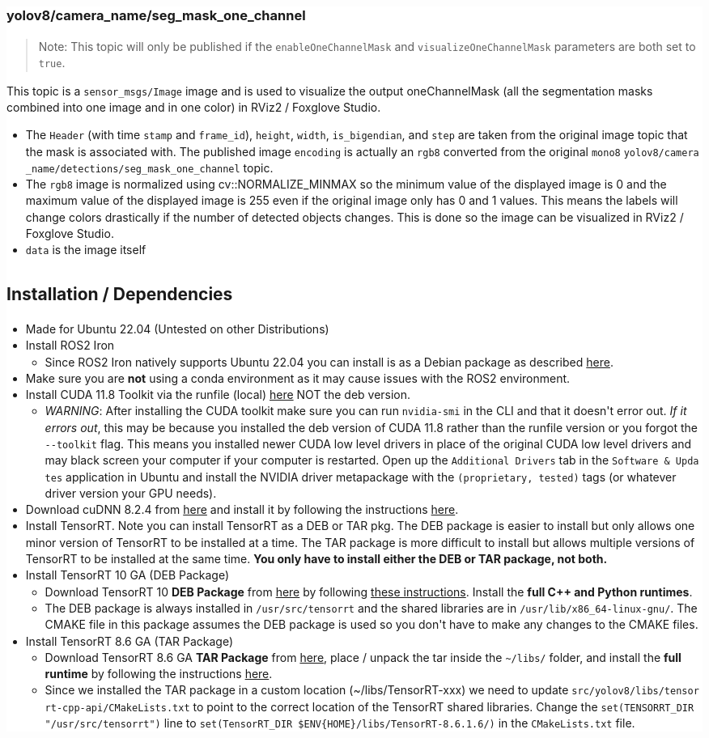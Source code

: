 ### yolov8/camera_name/seg_mask_one_channel

> Note: This topic will only be published if the `enableOneChannelMask` and `visualizeOneChannelMask` parameters are both set to `true`.

This topic is a `sensor_msgs/Image` image and is used to visualize the output oneChannelMask (all the segmentation masks combined into one image and in one color) in RViz2 / Foxglove Studio.

- The `Header` (with time `stamp` and `frame_id`), `height`, `width`, `is_bigendian`, and `step` are taken from the original image topic that the mask is associated with. The published image `encoding` is actually an `rgb8` converted from the original `mono8` `yolov8/camera_name/detections/seg_mask_one_channel` topic.
- The `rgb8` image is normalized using cv::NORMALIZE_MINMAX so the minimum value of the displayed image is 0 and the maximum value of the displayed image is 255 even if the original image only has 0 and 1 values. This means the labels will change colors drastically if the number of detected objects changes. This is done so the image can be visualized in RViz2 / Foxglove Studio.
- `data` is the image itself

## Installation / Dependencies

- Made for Ubuntu 22.04 (Untested on other Distributions)
- Install ROS2 Iron
  - Since ROS2 Iron natively supports Ubuntu 22.04 you can install is as a Debian package as described [here](https://docs.ros.org/en/iron/Installation/Ubuntu-Install-Debians.html).
- Make sure you are **not** using a conda environment as it may cause issues with the ROS2 environment.
- Install CUDA 11.8 Toolkit via the runfile (local) [here](https://developer.nvidia.com/cuda-11-8-0-download-archive?target_os=Linux&target_arch=x86_64&Distribution=Ubuntu&target_version=22.04&target_type=runfile_local) NOT the deb version.
  - _WARNING_: After installing the CUDA toolkit make sure you can run `nvidia-smi` in the CLI and that it doesn't error out. _If it errors out_, this may be because you installed the deb version of CUDA 11.8 rather than the runfile version or you forgot the `--toolkit` flag. This means you installed newer CUDA low level drivers in place of the original CUDA low level drivers and may black screen your computer if your computer is restarted. Open up the `Additional Drivers` tab in the `Software & Updates` application in Ubuntu and install the NVIDIA driver metapackage with the `(proprietary, tested)` tags (or whatever driver version your GPU needs).
- Download cuDNN 8.2.4 from [here](https://developer.nvidia.com/cudnn) and install it by following the instructions [here](https://docs.nvidia.com/deeplearning/cudnn/install-guide/index.html).
- Install TensorRT. Note you can install TensorRT as a DEB or TAR pkg. The DEB package is easier to install but only allows one minor version of TensorRT to be installed at a time. The TAR package is more difficult to install but allows multiple versions of TensorRT to be installed at the same time. **You only have to install either the DEB or TAR package, not both.**
- Install TensorRT 10 GA (DEB Package)
  - Download TensorRT 10 **DEB Package** from [here](https://developer.nvidia.com/tensorrt/download/10x) by following [these instructions](https://docs.nvidia.com/deeplearning/tensorrt/archives/tensorrt-1010/install-guide/index.html#downloading). Install the **full C++ and Python runtimes**.
  - The DEB package is always installed in `/usr/src/tensorrt` and the shared libraries are in `/usr/lib/x86_64-linux-gnu/`. The CMAKE file in this package assumes the DEB package is used so you don't have to make any changes to the CMAKE files.
- Install TensorRT 8.6 GA (TAR Package)
  - Download TensorRT 8.6 GA **TAR Package** from [here](https://developer.nvidia.com/nvidia-tensorrt-8x-download), place / unpack the tar inside the `~/libs/` folder, and install the **full runtime** by following the instructions [here](https://docs.nvidia.com/deeplearning/tensorrt/install-guide/index.html#installing-tar).
  - Since we installed the TAR package in a custom location (~/libs/TensorRT-xxx) we need to update `src/yolov8/libs/tensorrt-cpp-api/CMakeLists.txt` to point to the correct location of the TensorRT shared libraries. Change the `set(TENSORRT_DIR "/usr/src/tensorrt")` line to `set(TensorRT_DIR $ENV{HOME}/libs/TensorRT-8.6.1.6/)` in the `CMakeLists.txt` file.
